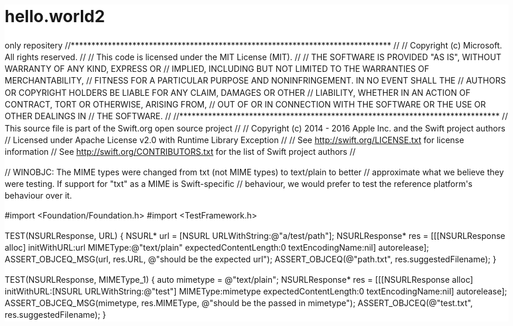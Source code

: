 # hello.world2
only repositery
//******************************************************************************
//
// Copyright (c) Microsoft. All rights reserved.
//
// This code is licensed under the MIT License (MIT).
//
// THE SOFTWARE IS PROVIDED "AS IS", WITHOUT WARRANTY OF ANY KIND, EXPRESS OR
// IMPLIED, INCLUDING BUT NOT LIMITED TO THE WARRANTIES OF MERCHANTABILITY,
// FITNESS FOR A PARTICULAR PURPOSE AND NONINFRINGEMENT. IN NO EVENT SHALL THE
// AUTHORS OR COPYRIGHT HOLDERS BE LIABLE FOR ANY CLAIM, DAMAGES OR OTHER
// LIABILITY, WHETHER IN AN ACTION OF CONTRACT, TORT OR OTHERWISE, ARISING FROM,
// OUT OF OR IN CONNECTION WITH THE SOFTWARE OR THE USE OR OTHER DEALINGS IN
// THE SOFTWARE.
//
//******************************************************************************
// This source file is part of the Swift.org open source project
//
// Copyright (c) 2014 - 2016 Apple Inc. and the Swift project authors
// Licensed under Apache License v2.0 with Runtime Library Exception
//
// See http://swift.org/LICENSE.txt for license information
// See http://swift.org/CONTRIBUTORS.txt for the list of Swift project authors
//

// WINOBJC: The MIME types were changed from txt (not MIME types) to text/plain to better
// approximate what we believe they were testing. If support for "txt" as a MIME is Swift-specific
// behaviour, we would prefer to test the reference platform's behaviour over it.

#import <Foundation/Foundation.h>
#import <TestFramework.h>

TEST(NSURLResponse, URL) {
    NSURL* url = [NSURL URLWithString:@"a/test/path"];
    NSURLResponse* res =
        [[[NSURLResponse alloc] initWithURL:url MIMEType:@"text/plain" expectedContentLength:0 textEncodingName:nil] autorelease];
    ASSERT_OBJCEQ_MSG(url, res.URL, @"should be the expected url");
    ASSERT_OBJCEQ(@"path.txt", res.suggestedFilename);
}

TEST(NSURLResponse, MIMEType_1) {
    auto mimetype = @"text/plain";
    NSURLResponse* res =
        [[[NSURLResponse alloc] initWithURL:[NSURL URLWithString:@"test"] MIMEType:mimetype expectedContentLength:0 textEncodingName:nil]
            autorelease];
    ASSERT_OBJCEQ_MSG(mimetype, res.MIMEType, @"should be the passed in mimetype");
    ASSERT_OBJCEQ(@"test.txt", res.suggestedFilename);
}
